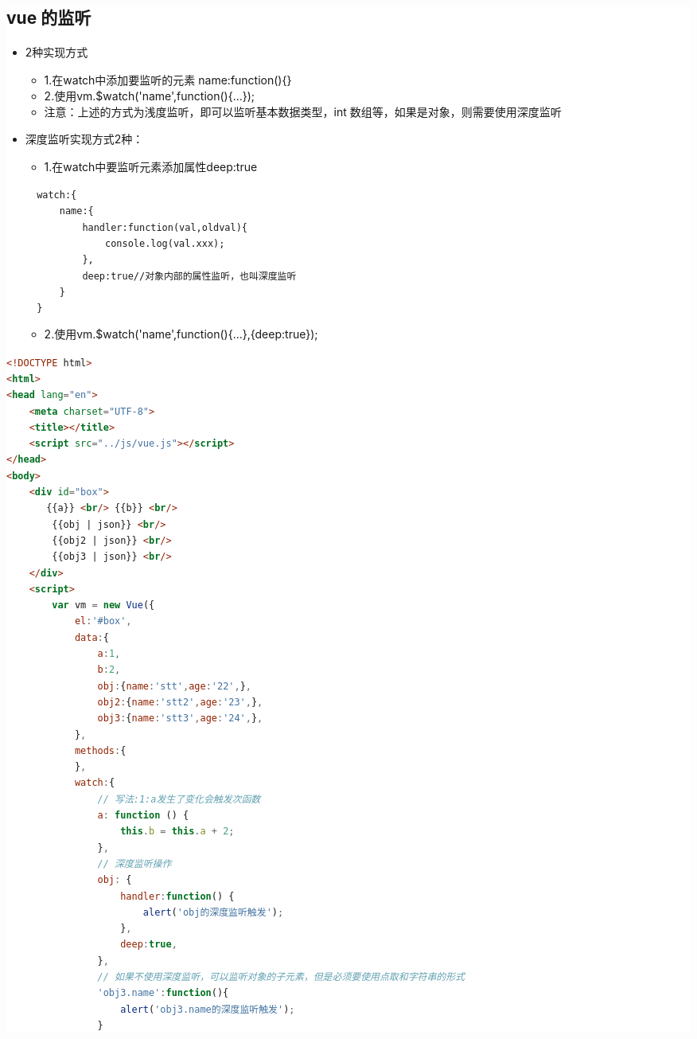 ## vue 的监听

- 2种实现方式
  - 1.在watch中添加要监听的元素 name:function(){}
  - 2.使用vm.$watch('name',function(){...});
  - 注意：上述的方式为浅度监听，即可以监听基本数据类型，int 数组等，如果是对象，则需要使用深度监听

- 深度监听实现方式2种：
  - 1.在watch中要监听元素添加属性deep:true
  ```html
    watch:{
        name:{
            handler:function(val,oldval){
                console.log(val.xxx);
            },
            deep:true//对象内部的属性监听，也叫深度监听
        }
    }
  ```
  - 2.使用vm.$watch('name',function(){...},{deep:true});

```html
<!DOCTYPE html>
<html>
<head lang="en">
    <meta charset="UTF-8">
    <title></title>
    <script src="../js/vue.js"></script>
</head>
<body>
    <div id="box">
       {{a}} <br/> {{b}} <br/>
        {{obj | json}} <br/>
        {{obj2 | json}} <br/>
        {{obj3 | json}} <br/>
    </div>
    <script>
        var vm = new Vue({
            el:'#box',
            data:{
                a:1,
                b:2,
                obj:{name:'stt',age:'22',},
                obj2:{name:'stt2',age:'23',},
                obj3:{name:'stt3',age:'24',},
            },
            methods:{
            },
            watch:{
                // 写法:1:a发生了变化会触发次函数
                a: function () {
                    this.b = this.a + 2;
                },
                // 深度监听操作
                obj: {
                    handler:function() {
                        alert('obj的深度监听触发');
                    },
                    deep:true,
                },
                // 如果不使用深度监听，可以监听对象的子元素，但是必须要使用点取和字符串的形式
                'obj3.name':function(){
                    alert('obj3.name的深度监听触发');
                }
```